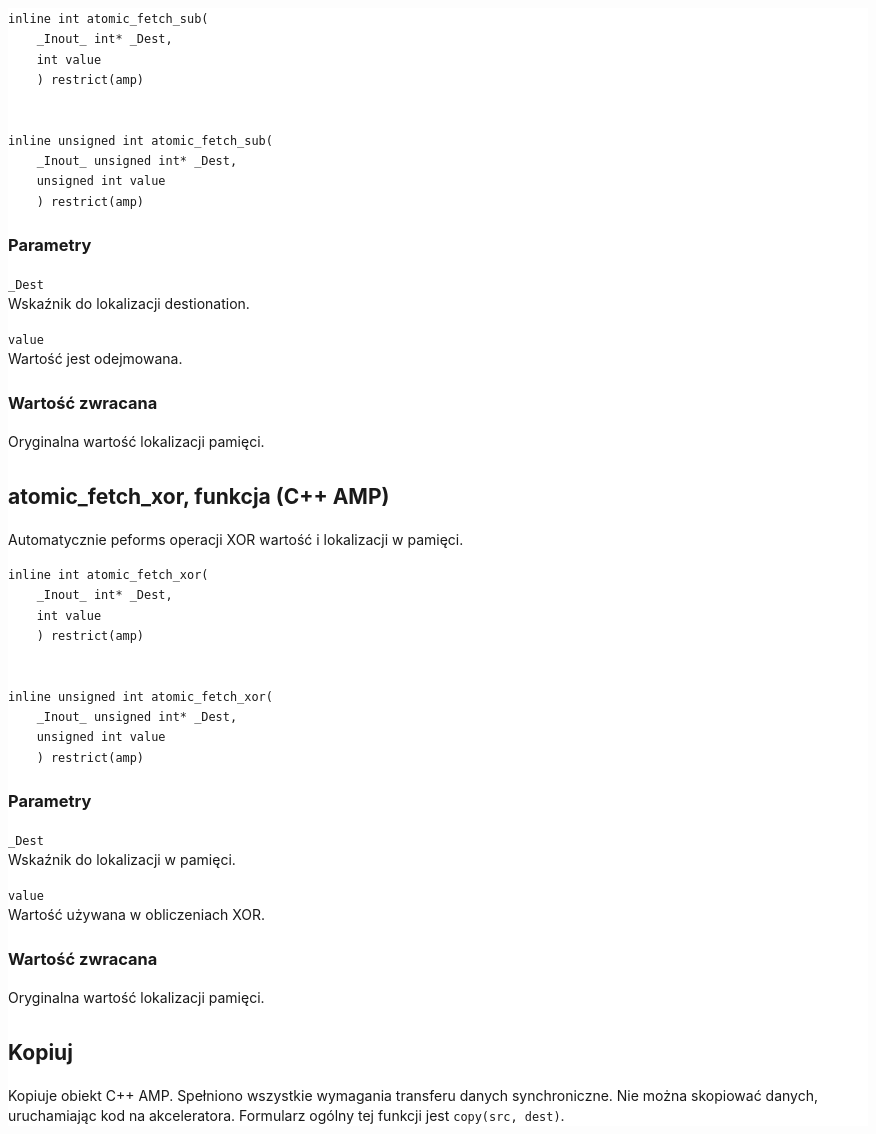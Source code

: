 ```  
inline int atomic_fetch_sub(
    _Inout_ int* _Dest,  
    int value  
    ) restrict(amp)

 
inline unsigned int atomic_fetch_sub(
    _Inout_ unsigned int* _Dest,  
    unsigned int value  
    ) restrict(amp)
```  
  
### <a name="parameters"></a>Parametry  
 `_Dest`  
 Wskaźnik do lokalizacji destionation.  
  
 `value`  
 Wartość jest odejmowana.  
  
### <a name="return-value"></a>Wartość zwracana  
 Oryginalna wartość lokalizacji pamięci.  
  
##  <a name="atomic_fetch_xor"></a>  atomic_fetch_xor, funkcja (C++ AMP)  
 Automatycznie peforms operacji XOR wartość i lokalizacji w pamięci.  
  
```  
inline int atomic_fetch_xor(
    _Inout_ int* _Dest,  
    int value  
    ) restrict(amp)

 
inline unsigned int atomic_fetch_xor(
    _Inout_ unsigned int* _Dest,  
    unsigned int value  
    ) restrict(amp)
```  
  
### <a name="parameters"></a>Parametry  
 `_Dest`  
 Wskaźnik do lokalizacji w pamięci.  
  
 `value`  
 Wartość używana w obliczeniach XOR.  
  
### <a name="return-value"></a>Wartość zwracana  
 Oryginalna wartość lokalizacji pamięci.  
  
##  <a name="copy"></a>  Kopiuj  
 Kopiuje obiekt C++ AMP. Spełniono wszystkie wymagania transferu danych synchroniczne. Nie można skopiować danych, uruchamiając kod na akceleratora. Formularz ogólny tej funkcji jest `copy(src, dest)`.  
  